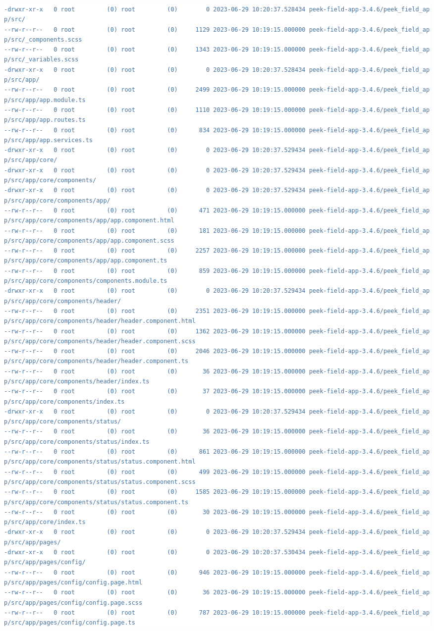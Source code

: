 ```diff
-drwxr-xr-x   0 root         (0) root         (0)        0 2023-06-29 10:20:37.528434 peek-field-app-3.4.6/peek_field_app/src/
--rw-r--r--   0 root         (0) root         (0)     1129 2023-06-29 10:19:15.000000 peek-field-app-3.4.6/peek_field_app/src/_components.scss
--rw-r--r--   0 root         (0) root         (0)     1343 2023-06-29 10:19:15.000000 peek-field-app-3.4.6/peek_field_app/src/_variables.scss
-drwxr-xr-x   0 root         (0) root         (0)        0 2023-06-29 10:20:37.528434 peek-field-app-3.4.6/peek_field_app/src/app/
--rw-r--r--   0 root         (0) root         (0)     2499 2023-06-29 10:19:15.000000 peek-field-app-3.4.6/peek_field_app/src/app/app.module.ts
--rw-r--r--   0 root         (0) root         (0)     1110 2023-06-29 10:19:15.000000 peek-field-app-3.4.6/peek_field_app/src/app/app.routes.ts
--rw-r--r--   0 root         (0) root         (0)      834 2023-06-29 10:19:15.000000 peek-field-app-3.4.6/peek_field_app/src/app/app.services.ts
-drwxr-xr-x   0 root         (0) root         (0)        0 2023-06-29 10:20:37.529434 peek-field-app-3.4.6/peek_field_app/src/app/core/
-drwxr-xr-x   0 root         (0) root         (0)        0 2023-06-29 10:20:37.529434 peek-field-app-3.4.6/peek_field_app/src/app/core/components/
-drwxr-xr-x   0 root         (0) root         (0)        0 2023-06-29 10:20:37.529434 peek-field-app-3.4.6/peek_field_app/src/app/core/components/app/
--rw-r--r--   0 root         (0) root         (0)      471 2023-06-29 10:19:15.000000 peek-field-app-3.4.6/peek_field_app/src/app/core/components/app/app.component.html
--rw-r--r--   0 root         (0) root         (0)      181 2023-06-29 10:19:15.000000 peek-field-app-3.4.6/peek_field_app/src/app/core/components/app/app.component.scss
--rw-r--r--   0 root         (0) root         (0)     2257 2023-06-29 10:19:15.000000 peek-field-app-3.4.6/peek_field_app/src/app/core/components/app/app.component.ts
--rw-r--r--   0 root         (0) root         (0)      859 2023-06-29 10:19:15.000000 peek-field-app-3.4.6/peek_field_app/src/app/core/components/components.module.ts
-drwxr-xr-x   0 root         (0) root         (0)        0 2023-06-29 10:20:37.529434 peek-field-app-3.4.6/peek_field_app/src/app/core/components/header/
--rw-r--r--   0 root         (0) root         (0)     2351 2023-06-29 10:19:15.000000 peek-field-app-3.4.6/peek_field_app/src/app/core/components/header/header.component.html
--rw-r--r--   0 root         (0) root         (0)     1362 2023-06-29 10:19:15.000000 peek-field-app-3.4.6/peek_field_app/src/app/core/components/header/header.component.scss
--rw-r--r--   0 root         (0) root         (0)     2046 2023-06-29 10:19:15.000000 peek-field-app-3.4.6/peek_field_app/src/app/core/components/header/header.component.ts
--rw-r--r--   0 root         (0) root         (0)       36 2023-06-29 10:19:15.000000 peek-field-app-3.4.6/peek_field_app/src/app/core/components/header/index.ts
--rw-r--r--   0 root         (0) root         (0)       37 2023-06-29 10:19:15.000000 peek-field-app-3.4.6/peek_field_app/src/app/core/components/index.ts
-drwxr-xr-x   0 root         (0) root         (0)        0 2023-06-29 10:20:37.529434 peek-field-app-3.4.6/peek_field_app/src/app/core/components/status/
--rw-r--r--   0 root         (0) root         (0)       36 2023-06-29 10:19:15.000000 peek-field-app-3.4.6/peek_field_app/src/app/core/components/status/index.ts
--rw-r--r--   0 root         (0) root         (0)      861 2023-06-29 10:19:15.000000 peek-field-app-3.4.6/peek_field_app/src/app/core/components/status/status.component.html
--rw-r--r--   0 root         (0) root         (0)      499 2023-06-29 10:19:15.000000 peek-field-app-3.4.6/peek_field_app/src/app/core/components/status/status.component.scss
--rw-r--r--   0 root         (0) root         (0)     1585 2023-06-29 10:19:15.000000 peek-field-app-3.4.6/peek_field_app/src/app/core/components/status/status.component.ts
--rw-r--r--   0 root         (0) root         (0)       30 2023-06-29 10:19:15.000000 peek-field-app-3.4.6/peek_field_app/src/app/core/index.ts
-drwxr-xr-x   0 root         (0) root         (0)        0 2023-06-29 10:20:37.529434 peek-field-app-3.4.6/peek_field_app/src/app/pages/
-drwxr-xr-x   0 root         (0) root         (0)        0 2023-06-29 10:20:37.530434 peek-field-app-3.4.6/peek_field_app/src/app/pages/config/
--rw-r--r--   0 root         (0) root         (0)      946 2023-06-29 10:19:15.000000 peek-field-app-3.4.6/peek_field_app/src/app/pages/config/config.page.html
--rw-r--r--   0 root         (0) root         (0)       36 2023-06-29 10:19:15.000000 peek-field-app-3.4.6/peek_field_app/src/app/pages/config/config.page.scss
--rw-r--r--   0 root         (0) root         (0)      787 2023-06-29 10:19:15.000000 peek-field-app-3.4.6/peek_field_app/src/app/pages/config/config.page.ts
```